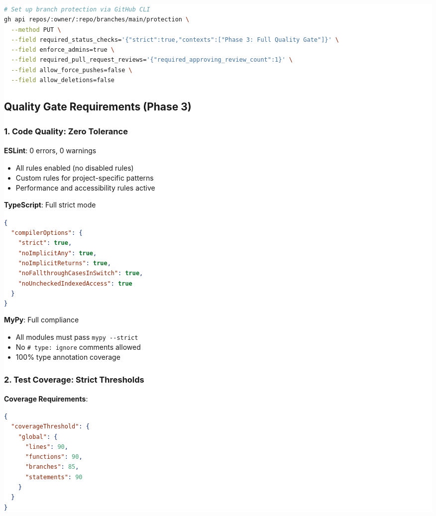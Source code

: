 ```bash
# Set up branch protection via GitHub CLI
gh api repos/:owner/:repo/branches/main/protection \
  --method PUT \
  --field required_status_checks='{"strict":true,"contexts":["Phase 3: Full Quality Gate"]}' \
  --field enforce_admins=true \
  --field required_pull_request_reviews='{"required_approving_review_count":1}' \
  --field allow_force_pushes=false \
  --field allow_deletions=false
```

## Quality Gate Requirements (Phase 3)

### 1. Code Quality: Zero Tolerance

**ESLint**: 0 errors, 0 warnings
- All rules enabled (no disabled rules)
- Custom rules for project-specific patterns
- Performance and accessibility rules active

**TypeScript**: Full strict mode
```json
{
  "compilerOptions": {
    "strict": true,
    "noImplicitAny": true,
    "noImplicitReturns": true,
    "noFallthroughCasesInSwitch": true,
    "noUncheckedIndexedAccess": true
  }
}
```

**MyPy**: Full compliance
- All modules must pass `mypy --strict`
- No `# type: ignore` comments allowed
- 100% type annotation coverage

### 2. Test Coverage: Strict Thresholds

**Coverage Requirements**:
```json
{
  "coverageThreshold": {
    "global": {
      "lines": 90,
      "functions": 90,
      "branches": 85,
      "statements": 90
    }
  }
}
```

